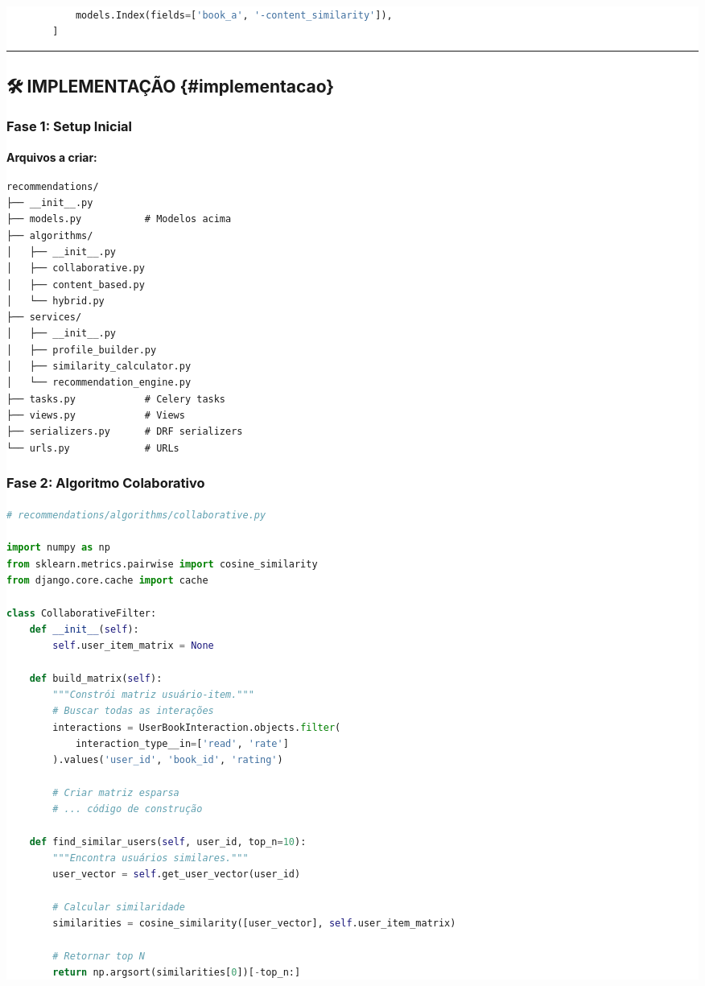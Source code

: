 ```python
            models.Index(fields=['book_a', '-content_similarity']),
        ]
```

---

## 🛠️ IMPLEMENTAÇÃO {#implementacao}

### Fase 1: Setup Inicial

**Arquivos a criar:**
```
recommendations/
├── __init__.py
├── models.py           # Modelos acima
├── algorithms/
│   ├── __init__.py
│   ├── collaborative.py
│   ├── content_based.py
│   └── hybrid.py
├── services/
│   ├── __init__.py
│   ├── profile_builder.py
│   ├── similarity_calculator.py
│   └── recommendation_engine.py
├── tasks.py            # Celery tasks
├── views.py            # Views
├── serializers.py      # DRF serializers
└── urls.py             # URLs
```

### Fase 2: Algoritmo Colaborativo

```python
# recommendations/algorithms/collaborative.py

import numpy as np
from sklearn.metrics.pairwise import cosine_similarity
from django.core.cache import cache

class CollaborativeFilter:
    def __init__(self):
        self.user_item_matrix = None

    def build_matrix(self):
        """Constrói matriz usuário-item."""
        # Buscar todas as interações
        interactions = UserBookInteraction.objects.filter(
            interaction_type__in=['read', 'rate']
        ).values('user_id', 'book_id', 'rating')

        # Criar matriz esparsa
        # ... código de construção

    def find_similar_users(self, user_id, top_n=10):
        """Encontra usuários similares."""
        user_vector = self.get_user_vector(user_id)

        # Calcular similaridade
        similarities = cosine_similarity([user_vector], self.user_item_matrix)

        # Retornar top N
        return np.argsort(similarities[0])[-top_n:]

```